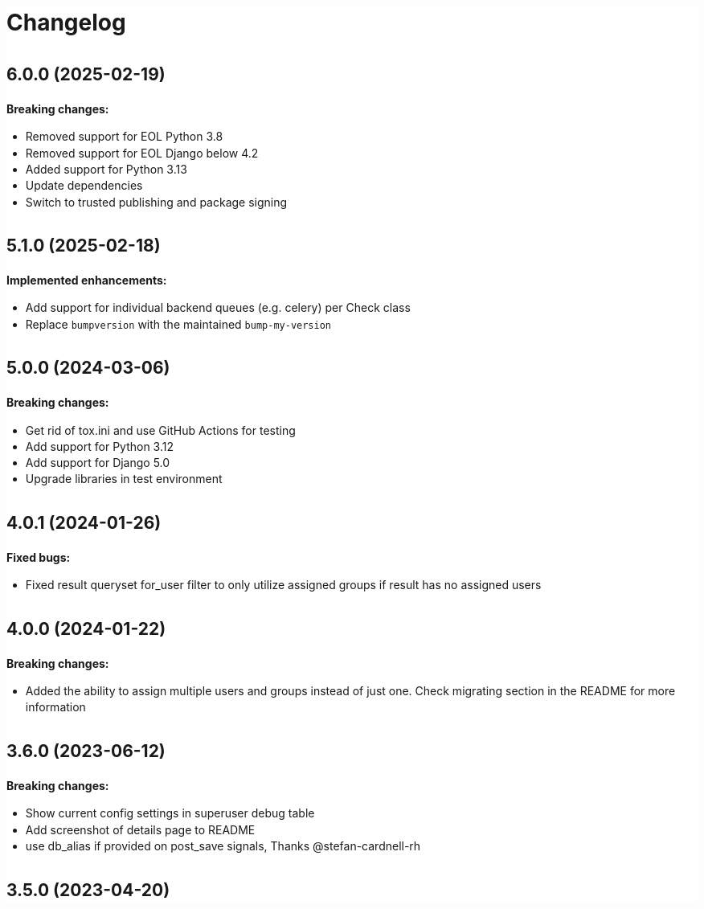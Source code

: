 # Changelog

## 6.0.0 (2025-02-19)

**Breaking changes:**

- Removed support for EOL Python 3.8
- Removed support for EOL Django below 4.2
- Added support for Python 3.13
- Update dependencies
- Switch to trusted publishing and package signing

## 5.1.0 (2025-02-18)

**Implemented enhancements:**

- Add support for individual backend queues (e.g. celery) per Check class
- Replace `bumpversion` with the maintained `bump-my-version`

## 5.0.0 (2024-03-06)

**Breaking changes:**

- Get rid of tox.ini and use GitHub Actions for testing
- Add support for Python 3.12
- Add support for Django 5.0
- Upgrade libraries in test environment

## 4.0.1 (2024-01-26)

**Fixed bugs:**

- Fixed result queryset for_user filter to only utilize assigned groups if result has no assigned users

## 4.0.0 (2024-01-22)

**Breaking changes:**

- Added the ability to assign multiple users and groups instead of just one. Check migrating section in the README for more information

## 3.6.0 (2023-06-12)

**Breaking changes:**

- Show current config settings in superuser debug table
- Add screenshot of details page to README
- use db_alias if provided on post_save signals, Thanks @stefan-cardnell-rh

## 3.5.0 (2023-04-20)
